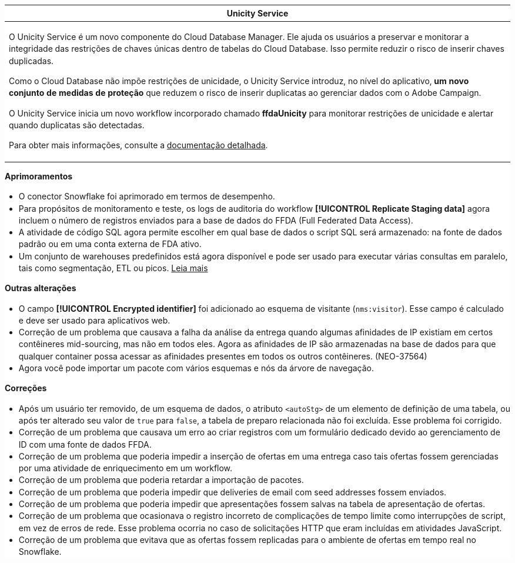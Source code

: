 </tr> 
</tbody> 
</table>

<table> 
<thead>
<tr> 
<th> <strong>Unicity Service</strong><br /> </th> 
</tr> 
</thead> 
<tbody> 
<tr> 
<td> <p>O Unicity Service é um novo componente do Cloud Database Manager. Ele ajuda os usuários a preservar e monitorar a integridade das restrições de chaves únicas dentro de tabelas do Cloud Database. Isso permite reduzir o risco de inserir chaves duplicadas.
<p>Como o Cloud Database não impõe restrições de unicidade, o Unicity Service introduz, no nível do aplicativo, <b>um novo conjunto de medidas de proteção</b> que reduzem o risco de inserir duplicatas ao gerenciar dados com o Adobe Campaign.</p> 
<p>O Unicity Service inicia um novo workflow incorporado chamado <b>ffdaUnicity</b> para monitorar restrições de unicidade e alertar quando duplicatas são detectadas.</p>
<p>Para obter mais informações, consulte a <a href="../architecture/keys.md">documentação detalhada</a>.</p>
</td> </tr> 
</tbody> 
</table>


**Aprimoramentos** 

* O conector Snowflake foi aprimorado em termos de desempenho.
* Para propósitos de monitoramento e teste, os logs de auditoria do workflow **[!UICONTROL Replicate Staging data]** agora incluem o número de registros enviados para a base de dados do FFDA (Full Federated Data Access).
* A atividade de código SQL agora permite escolher em qual base de dados o script SQL será armazenado: na fonte de dados padrão ou em uma conta externa de FDA ativo.
* Um conjunto de warehouses predefinidos está agora disponível e pode ser usado para executar várias consultas em paralelo, tais como segmentação, ETL ou picos. [Leia mais](../config/workflows.md)

**Outras alterações**

* O campo **[!UICONTROL Encrypted identifier]** foi adicionado ao esquema de visitante (`nms:visitor`). Esse campo é calculado e deve ser usado para aplicativos web.
* Correção de um problema que causava a falha da análise da entrega quando algumas afinidades de IP existiam em certos contêineres mid-sourcing, mas não em todos eles. Agora as afinidades de IP são armazenadas na base de dados para que qualquer container possa acessar as afinidades presentes em todos os outros contêineres. (NEO-37564)
* Agora você pode importar um pacote com vários esquemas e nós da árvore de navegação.

**Correções**

* Após um usuário ter removido, de um esquema de dados, o atributo `<autoStg>` de um elemento de definição de uma tabela, ou após ter alterado seu valor de `true` para `false`, a tabela de preparo relacionada não foi excluída. Esse problema foi corrigido.
* Correção de um problema que causava um erro ao criar registros com um formulário dedicado devido ao gerenciamento de ID com uma fonte de dados FFDA.
* Correção de um problema que poderia impedir a inserção de ofertas em uma entrega caso tais ofertas fossem gerenciadas por uma atividade de enriquecimento em um workflow.
* Correção de um problema que poderia retardar a importação de pacotes.
* Correção de um problema que poderia impedir que deliveries de email com seed addresses fossem enviados.
* Correção de um problema que poderia impedir que apresentações fossem salvas na tabela de apresentação de ofertas.
* Correção de um problema que ocasionava o registro incorreto de complicações de tempo limite como interrupções de script, em vez de erros de rede. Esse problema ocorria no caso de solicitações HTTP que eram incluídas em atividades JavaScript.
* Correção de um problema que evitava que as ofertas fossem replicadas para o ambiente de ofertas em tempo real no Snowflake.
